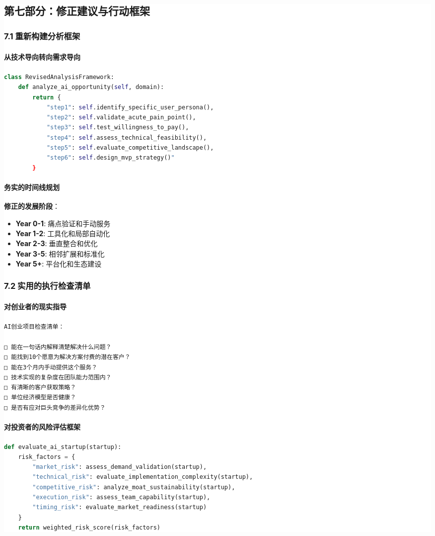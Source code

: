 ## 第七部分：修正建议与行动框架

### 7.1 重新构建分析框架

#### 从技术导向转向需求导向
```python
class RevisedAnalysisFramework:
    def analyze_ai_opportunity(self, domain):
        return {
            "step1": self.identify_specific_user_persona(),
            "step2": self.validate_acute_pain_point(), 
            "step3": self.test_willingness_to_pay(),
            "step4": self.assess_technical_feasibility(),
            "step5": self.evaluate_competitive_landscape(),
            "step6": self.design_mvp_strategy()"
        }
```

#### 务实的时间线规划
**修正的发展阶段**：
- **Year 0-1**: 痛点验证和手动服务
- **Year 1-2**: 工具化和局部自动化
- **Year 2-3**: 垂直整合和优化
- **Year 3-5**: 相邻扩展和标准化
- **Year 5+**: 平台化和生态建设

### 7.2 实用的执行检查清单

#### 对创业者的现实指导
```markdown
AI创业项目检查清单：

□ 能在一句话内解释清楚解决什么问题？
□ 能找到10个愿意为解决方案付费的潜在客户？
□ 能在3个月内手动提供这个服务？
□ 技术实现的复杂度在团队能力范围内？
□ 有清晰的客户获取策略？
□ 单位经济模型是否健康？
□ 是否有应对巨头竞争的差异化优势？
```

#### 对投资者的风险评估框架
```python
def evaluate_ai_startup(startup):
    risk_factors = {
        "market_risk": assess_demand_validation(startup),
        "technical_risk": evaluate_implementation_complexity(startup),
        "competitive_risk": analyze_moat_sustainability(startup), 
        "execution_risk": assess_team_capability(startup),
        "timing_risk": evaluate_market_readiness(startup)
    }
    return weighted_risk_score(risk_factors)
```
